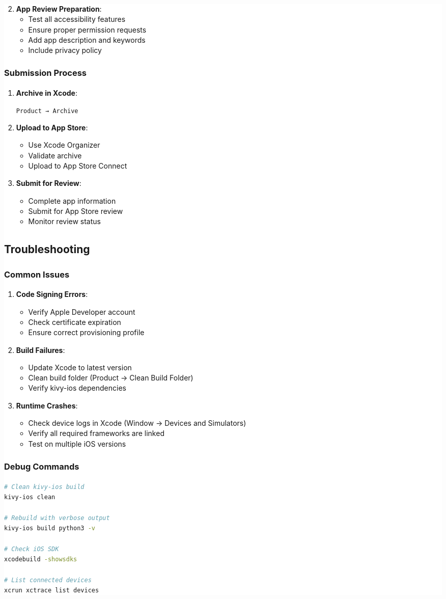 2. **App Review Preparation**:
   - Test all accessibility features
   - Ensure proper permission requests
   - Add app description and keywords
   - Include privacy policy

### Submission Process

1. **Archive in Xcode**:
   ```
   Product → Archive
   ```

2. **Upload to App Store**:
   - Use Xcode Organizer
   - Validate archive
   - Upload to App Store Connect

3. **Submit for Review**:
   - Complete app information
   - Submit for App Store review
   - Monitor review status

## Troubleshooting

### Common Issues

1. **Code Signing Errors**:
   - Verify Apple Developer account
   - Check certificate expiration
   - Ensure correct provisioning profile

2. **Build Failures**:
   - Update Xcode to latest version
   - Clean build folder (Product → Clean Build Folder)
   - Verify kivy-ios dependencies

3. **Runtime Crashes**:
   - Check device logs in Xcode (Window → Devices and Simulators)
   - Verify all required frameworks are linked
   - Test on multiple iOS versions

### Debug Commands

```bash
# Clean kivy-ios build
kivy-ios clean

# Rebuild with verbose output
kivy-ios build python3 -v

# Check iOS SDK
xcodebuild -showsdks

# List connected devices
xcrun xctrace list devices
```
